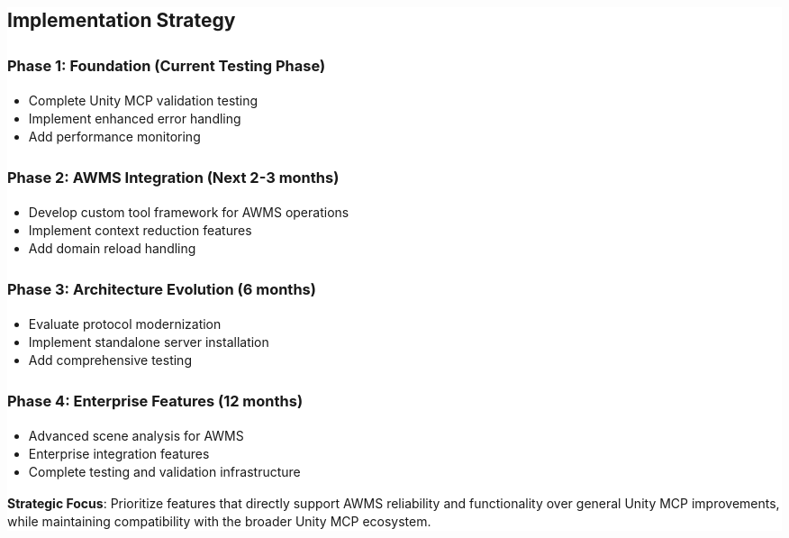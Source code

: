 
## Implementation Strategy

### Phase 1: Foundation (Current Testing Phase)
- Complete Unity MCP validation testing
- Implement enhanced error handling
- Add performance monitoring

### Phase 2: AWMS Integration (Next 2-3 months)
- Develop custom tool framework for AWMS operations
- Implement context reduction features
- Add domain reload handling

### Phase 3: Architecture Evolution (6 months)
- Evaluate protocol modernization
- Implement standalone server installation
- Add comprehensive testing

### Phase 4: Enterprise Features (12 months)
- Advanced scene analysis for AWMS
- Enterprise integration features
- Complete testing and validation infrastructure

**Strategic Focus**: Prioritize features that directly support AWMS reliability and functionality over general Unity MCP improvements, while maintaining compatibility with the broader Unity MCP ecosystem.
